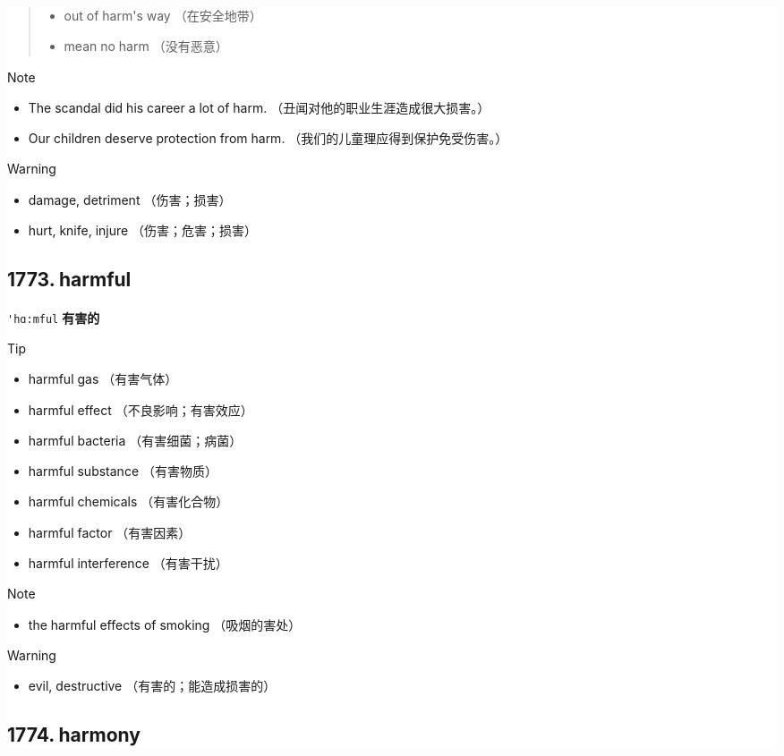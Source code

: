 >
> - out of harm's way （在安全地带）
>
> - mean no harm （没有恶意）
>

> [!NOTE]
>
> - The scandal did his career a lot of harm. （丑闻对他的职业生涯造成很大损害。）
>
> - Our children deserve protection from harm. （我们的儿童理应得到保护免受伤害。）
>

> [!WARNING]
>
> - damage, detriment （伤害；损害）
>
> - hurt, knife, injure （伤害；危害；损害）
>

## 1773. harmful

`'hɑ:mful`  **有害的**

> [!TIP]
>
> - harmful gas （有害气体）
>
> - harmful effect （不良影响；有害效应）
>
> - harmful bacteria （有害细菌；病菌）
>
> - harmful substance （有害物质）
>
> - harmful chemicals （有害化合物）
>
> - harmful factor （有害因素）
>
> - harmful interference （有害干扰）
>

> [!NOTE]
>
> - the harmful effects of smoking （吸烟的害处）
>

> [!WARNING]
>
> - evil, destructive （有害的；能造成损害的）
>

## 1774. harmony
